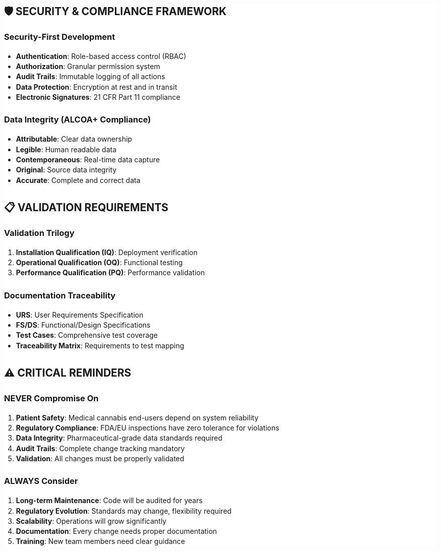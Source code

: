
## 🛡️ SECURITY & COMPLIANCE FRAMEWORK

### Security-First Development

- **Authentication**: Role-based access control (RBAC)
- **Authorization**: Granular permission system
- **Audit Trails**: Immutable logging of all actions
- **Data Protection**: Encryption at rest and in transit
- **Electronic Signatures**: 21 CFR Part 11 compliance

### Data Integrity (ALCOA+ Compliance)

- **Attributable**: Clear data ownership
- **Legible**: Human readable data
- **Contemporaneous**: Real-time data capture
- **Original**: Source data integrity
- **Accurate**: Complete and correct data

## 📋 VALIDATION REQUIREMENTS

### Validation Trilogy

1. **Installation Qualification (IQ)**: Deployment verification
2. **Operational Qualification (OQ)**: Functional testing
3. **Performance Qualification (PQ)**: Performance validation

### Documentation Traceability

- **URS**: User Requirements Specification
- **FS/DS**: Functional/Design Specifications
- **Test Cases**: Comprehensive test coverage
- **Traceability Matrix**: Requirements to test mapping

## ⚠️ CRITICAL REMINDERS

### NEVER Compromise On

1. **Patient Safety**: Medical cannabis end-users depend on system reliability
2. **Regulatory Compliance**: FDA/EU inspections have zero tolerance for violations
3. **Data Integrity**: Pharmaceutical-grade data standards required
4. **Audit Trails**: Complete change tracking mandatory
5. **Validation**: All changes must be properly validated

### ALWAYS Consider

1. **Long-term Maintenance**: Code will be audited for years
2. **Regulatory Evolution**: Standards may change, flexibility required
3. **Scalability**: Operations will grow significantly
4. **Documentation**: Every change needs proper documentation
5. **Training**: New team members need clear guidance
